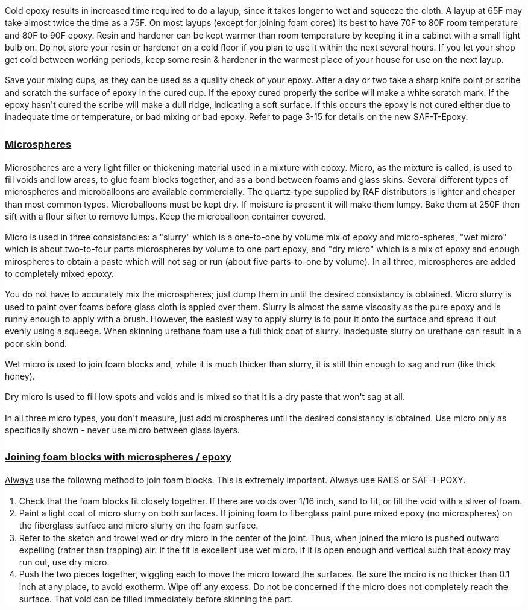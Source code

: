Cold epoxy results in increased time required to do a layup, since it takes longer to wet and squeeze the cloth. A layup at 65F may take almost twice the time as a 75F. On most layups (except for joining foam cores) its best to have 70F to 80F room temperature and 80F to 90F epoxy. Resin and hardener can be kept warmer than room temperature by keeping it in a cabinet with a small light bulb on. Do not store your resin or hardener on a cold floor if you plan to use it within the next several hours. If you let your shop get cold between working periods, keep some resin & hardener in the warmest place of your house for use on the next layup.

Save your mixing cups, as they can be used as a quality check of your epoxy. After a day or two take a sharp knife point or scribe and scratch the surface of epoxy in the cured cup. If the epoxy cured properly the scribe will make a <u>white scratch mark</U>. If the epoxy hasn't cured the scribe will make a dull ridge, indicating a soft surface. If this occurs the epoxy is not cured either due to inadequate time or temperature, or bad mixing or bad epoxy. Refer to page 3-15 for details on the new SAF-T-Epoxy.

### <u>Microspheres</u>

Microspheres are a very light filler or thickening material used in a mixture with epoxy. Micro, as the mixture is called, is used to fill voids and low areas, to glue foam blocks together, and as a bond between foams and glass skins. Several different types of microspheres and microballoons are available commercially. The quartz-type supplied by RAF distributors is lighter and cheaper than most common types. Microballoons must be kept dry. If moisture is present it will make them lumpy. Bake them at 250F then sift with a flour sifter to remove lumps. Keep the microballoon container covered.

Micro is used in three consistancies: a "slurry" which is a one-to-one by volume mix of epoxy and micro-spheres, "wet micro" which is about two-to-four parts microspheres by volume to one part epoxy, and "dry micro" which is a mix of epoxy and enough mirospheres to obtain a paste which will not sag or run (about five parts-to-one by volume). In all three, microspheres are added to <u>completely mixed</u> epoxy.

You do not have to accurately mix the microspheres; just dump them in until the desired consistancy is obtained. Micro slurry is used to paint over foams before glass cloth is appied over them.  Slurry is almost the same viscosity as the pure epoxy and is runny enough to apply with a brush. However, the easiest way to apply slurry is to pour it onto the surface and spread it out evenly using a squeege. When skinning urethane foam use a <u>full thick</u> coat of slurry. Inadequate slurry on urethane can result in a poor skin bond.

Wet micro is used to join foam blocks and, while it is much thicker than slurry, it is still thin enough to sag and run (like thick honey).

Dry micro is used to fill low spots and voids and is mixed so that it is a dry paste that won't sag at all. 

In all three micro types, you don't measure, just add microspheres until the desired consistancy is obtained. Use micro only as specifically shown - <u>never</u> use micro between glass layers.

### <u>Joining foam blocks with microspheres / epoxy</u>

<u>Always</u> use the followng method to join foam blocks. This is extremely important. Always use RAES or SAF-T-POXY.

1. Check that the foam blocks fit closely together. If there are voids over 1/16 inch, sand to fit, or fill the void with a sliver of foam.
2. Paint a light coat of micro slurry on both surfaces. If joining foam to fiberglass paint pure mixed epoxy (no microspheres) on the fiberglass surface and micro slurry on the foam surface.
3. Refer to the sketch and trowel wed or dry micro in the center of the joint. Thus, when joined the micro is pushed outward expelling (rather than trapping) air. If the fit is excellent use wet micro. If it is open enough and vertical such that epoxy may run out, use dry micro.
4. Push the two pieces together, wiggling each to move the micro toward the surfaces. Be sure the mciro is no thicker than 0.1 inch at any place, to avoid exotherm. Wipe off any excess. Do not be concerned if the micro does not completely reach the surface. That void can be filled immediately before skinning the part.
